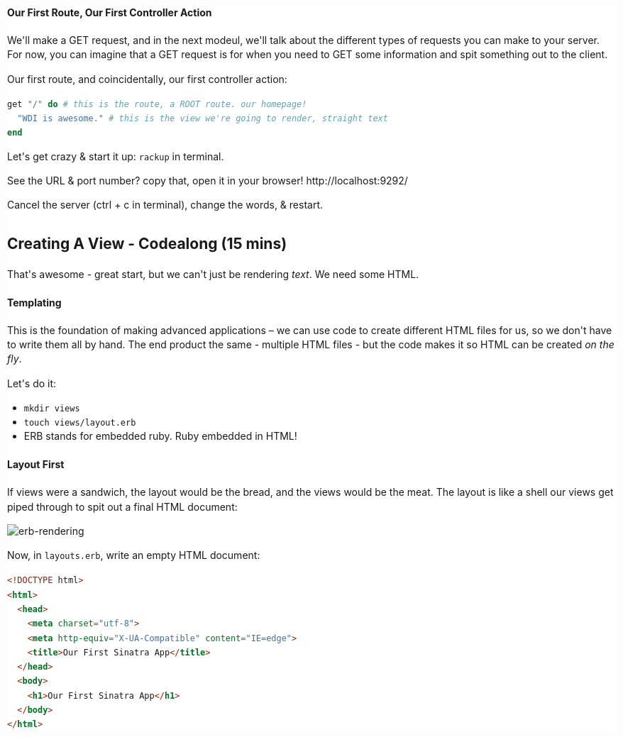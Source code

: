 #### Our First Route, Our First Controller Action

We'll make a GET request, and in the next modeul, we'll talk about the different types of requests you can make to your server. For now, you can imagine that a GET request is for when you need to GET some information and spit something out to the client.

Our first route, and coincidentally, our first controller action:

```ruby
get "/" do # this is the route, a ROOT route. our homepage!
  "WDI is awesome." # this is the view we're going to render, straight text
end
```

Let's get crazy & start it up: `rackup` in terminal.

See the URL & port number? copy that, open it in your browser! http://localhost:9292/

Cancel the server (ctrl + c in terminal), change the words, & restart.

## Creating A View - Codealong (15 mins)

That's awesome - great start, but we can't just be rendering _text_. We need some HTML.

#### Templating
This is the foundation of making advanced applications – we can use code to create different HTML files for us, so we don't have to write them all by hand. The end product the same - multiple HTML files - but the code makes it so HTML can be created _on the fly_.

Let's do it:

- `mkdir views`
- `touch views/layout.erb`
- ERB stands for embedded ruby. Ruby embedded in HTML!

#### Layout First
If views were a sandwich, the layout would be the bread, and the views would be the meat. The layout is like a shell our views get piped through to spit out a final HTML document:

   ![erb-rendering](https://cloud.githubusercontent.com/assets/25366/8539041/07a72c44-242b-11e5-95bc-1d1275a1307c.png)

Now, in `layouts.erb`, write an empty HTML document:

```html
<!DOCTYPE html>
<html>
  <head>
    <meta charset="utf-8">
    <meta http-equiv="X-UA-Compatible" content="IE=edge">
    <title>Our First Sinatra App</title>
  </head>
  <body>
    <h1>Our First Sinatra App</h1>
  </body>
</html>
```
